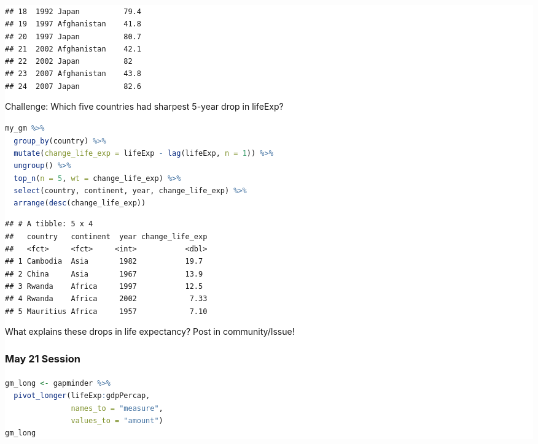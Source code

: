     ## 18  1992 Japan          79.4
    ## 19  1997 Afghanistan    41.8
    ## 20  1997 Japan          80.7
    ## 21  2002 Afghanistan    42.1
    ## 22  2002 Japan          82  
    ## 23  2007 Afghanistan    43.8
    ## 24  2007 Japan          82.6

Challenge: Which five countries had sharpest 5-year drop in lifeExp?

``` r
my_gm %>% 
  group_by(country) %>% 
  mutate(change_life_exp = lifeExp - lag(lifeExp, n = 1)) %>% 
  ungroup() %>% 
  top_n(n = 5, wt = change_life_exp) %>% 
  select(country, continent, year, change_life_exp) %>% 
  arrange(desc(change_life_exp))
```

    ## # A tibble: 5 x 4
    ##   country   continent  year change_life_exp
    ##   <fct>     <fct>     <int>           <dbl>
    ## 1 Cambodia  Asia       1982           19.7 
    ## 2 China     Asia       1967           13.9 
    ## 3 Rwanda    Africa     1997           12.5 
    ## 4 Rwanda    Africa     2002            7.33
    ## 5 Mauritius Africa     1957            7.10

What explains these drops in life expectancy? Post in community/Issue\!

### May 21 Session

``` r
gm_long <- gapminder %>% 
  pivot_longer(lifeExp:gdpPercap,
               names_to = "measure",
               values_to = "amount")
gm_long
```
